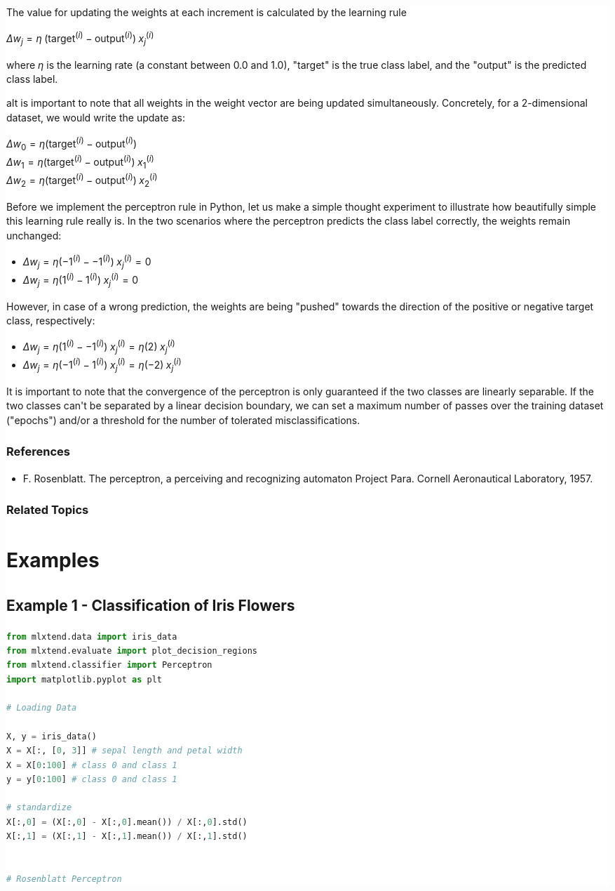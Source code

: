 The value for updating the weights at each increment is calculated by the learning rule

$\Delta w_j = \eta \; (\text{target}^{(i)} - \text{output}^{(i)})\;x^{(i)}_{j}$

where $\eta$ is the learning rate (a constant between 0.0 and 1.0), "target" is the true class label, and the "output" is the predicted class label.

aIt is important to note that all weights in the weight vector are being updated simultaneously. Concretely, for a 2-dimensional dataset, we would write the update as:

$\Delta w_0 = \eta(\text{target}^{(i)} - \text{output}^{(i)})$  
$\Delta w_1 = \eta(\text{target}^{(i)} - \text{output}^{(i)})\;x^{(i)}_{1}$  
$\Delta w_2 = \eta(\text{target}^{(i)} - \text{output}^{(i)})\;x^{(i)}_{2}$  

Before we implement the perceptron rule in Python, let us make a simple thought experiment to illustrate how beautifully simple this learning rule really is. In the two scenarios where the perceptron predicts the class label correctly, the weights remain unchanged:

- $\Delta w_j = \eta(-1^{(i)} - -1^{(i)})\;x^{(i)}_{j} = 0$ 
- $\Delta w_j = \eta(1^{(i)} - 1^{(i)})\;x^{(i)}_{j} = 0$ 

However, in case of a wrong prediction, the weights are being "pushed" towards the direction of the positive or negative target class, respectively:

- $\Delta w_j = \eta(1^{(i)} - -1^{(i)})\;x^{(i)}_{j} = \eta(2)\;x^{(i)}_{j}$ 
- $\Delta w_j = \eta(-1^{(i)} - 1^{(i)})\;x^{(i)}_{j} = \eta(-2)\;x^{(i)}_{j}$ 




It is important to note that the convergence of the perceptron is only guaranteed if the two classes are linearly separable. If the two classes can't be separated by a linear decision boundary, we can set a maximum number of passes over the training dataset ("epochs") and/or a threshold for the number of tolerated misclassifications.

### References


- F. Rosenblatt. The perceptron, a perceiving and recognizing automaton Project Para. Cornell Aeronautical Laboratory, 1957.

### Related Topics



# Examples

## Example 1 - Classification of Iris Flowers


```python
from mlxtend.data import iris_data
from mlxtend.evaluate import plot_decision_regions
from mlxtend.classifier import Perceptron
import matplotlib.pyplot as plt

# Loading Data

X, y = iris_data()
X = X[:, [0, 3]] # sepal length and petal width
X = X[0:100] # class 0 and class 1
y = y[0:100] # class 0 and class 1

# standardize
X[:,0] = (X[:,0] - X[:,0].mean()) / X[:,0].std()
X[:,1] = (X[:,1] - X[:,1].mean()) / X[:,1].std()


# Rosenblatt Perceptron

```